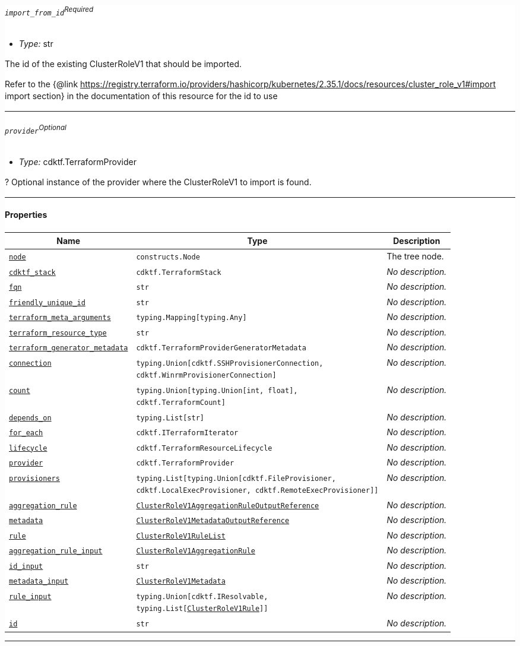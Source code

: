 ###### `import_from_id`<sup>Required</sup> <a name="import_from_id" id="@cdktf/provider-kubernetes.clusterRoleV1.ClusterRoleV1.generateConfigForImport.parameter.importFromId"></a>

- *Type:* str

The id of the existing ClusterRoleV1 that should be imported.

Refer to the {@link https://registry.terraform.io/providers/hashicorp/kubernetes/2.35.1/docs/resources/cluster_role_v1#import import section} in the documentation of this resource for the id to use

---

###### `provider`<sup>Optional</sup> <a name="provider" id="@cdktf/provider-kubernetes.clusterRoleV1.ClusterRoleV1.generateConfigForImport.parameter.provider"></a>

- *Type:* cdktf.TerraformProvider

? Optional instance of the provider where the ClusterRoleV1 to import is found.

---

#### Properties <a name="Properties" id="Properties"></a>

| **Name** | **Type** | **Description** |
| --- | --- | --- |
| <code><a href="#@cdktf/provider-kubernetes.clusterRoleV1.ClusterRoleV1.property.node">node</a></code> | <code>constructs.Node</code> | The tree node. |
| <code><a href="#@cdktf/provider-kubernetes.clusterRoleV1.ClusterRoleV1.property.cdktfStack">cdktf_stack</a></code> | <code>cdktf.TerraformStack</code> | *No description.* |
| <code><a href="#@cdktf/provider-kubernetes.clusterRoleV1.ClusterRoleV1.property.fqn">fqn</a></code> | <code>str</code> | *No description.* |
| <code><a href="#@cdktf/provider-kubernetes.clusterRoleV1.ClusterRoleV1.property.friendlyUniqueId">friendly_unique_id</a></code> | <code>str</code> | *No description.* |
| <code><a href="#@cdktf/provider-kubernetes.clusterRoleV1.ClusterRoleV1.property.terraformMetaArguments">terraform_meta_arguments</a></code> | <code>typing.Mapping[typing.Any]</code> | *No description.* |
| <code><a href="#@cdktf/provider-kubernetes.clusterRoleV1.ClusterRoleV1.property.terraformResourceType">terraform_resource_type</a></code> | <code>str</code> | *No description.* |
| <code><a href="#@cdktf/provider-kubernetes.clusterRoleV1.ClusterRoleV1.property.terraformGeneratorMetadata">terraform_generator_metadata</a></code> | <code>cdktf.TerraformProviderGeneratorMetadata</code> | *No description.* |
| <code><a href="#@cdktf/provider-kubernetes.clusterRoleV1.ClusterRoleV1.property.connection">connection</a></code> | <code>typing.Union[cdktf.SSHProvisionerConnection, cdktf.WinrmProvisionerConnection]</code> | *No description.* |
| <code><a href="#@cdktf/provider-kubernetes.clusterRoleV1.ClusterRoleV1.property.count">count</a></code> | <code>typing.Union[typing.Union[int, float], cdktf.TerraformCount]</code> | *No description.* |
| <code><a href="#@cdktf/provider-kubernetes.clusterRoleV1.ClusterRoleV1.property.dependsOn">depends_on</a></code> | <code>typing.List[str]</code> | *No description.* |
| <code><a href="#@cdktf/provider-kubernetes.clusterRoleV1.ClusterRoleV1.property.forEach">for_each</a></code> | <code>cdktf.ITerraformIterator</code> | *No description.* |
| <code><a href="#@cdktf/provider-kubernetes.clusterRoleV1.ClusterRoleV1.property.lifecycle">lifecycle</a></code> | <code>cdktf.TerraformResourceLifecycle</code> | *No description.* |
| <code><a href="#@cdktf/provider-kubernetes.clusterRoleV1.ClusterRoleV1.property.provider">provider</a></code> | <code>cdktf.TerraformProvider</code> | *No description.* |
| <code><a href="#@cdktf/provider-kubernetes.clusterRoleV1.ClusterRoleV1.property.provisioners">provisioners</a></code> | <code>typing.List[typing.Union[cdktf.FileProvisioner, cdktf.LocalExecProvisioner, cdktf.RemoteExecProvisioner]]</code> | *No description.* |
| <code><a href="#@cdktf/provider-kubernetes.clusterRoleV1.ClusterRoleV1.property.aggregationRule">aggregation_rule</a></code> | <code><a href="#@cdktf/provider-kubernetes.clusterRoleV1.ClusterRoleV1AggregationRuleOutputReference">ClusterRoleV1AggregationRuleOutputReference</a></code> | *No description.* |
| <code><a href="#@cdktf/provider-kubernetes.clusterRoleV1.ClusterRoleV1.property.metadata">metadata</a></code> | <code><a href="#@cdktf/provider-kubernetes.clusterRoleV1.ClusterRoleV1MetadataOutputReference">ClusterRoleV1MetadataOutputReference</a></code> | *No description.* |
| <code><a href="#@cdktf/provider-kubernetes.clusterRoleV1.ClusterRoleV1.property.rule">rule</a></code> | <code><a href="#@cdktf/provider-kubernetes.clusterRoleV1.ClusterRoleV1RuleList">ClusterRoleV1RuleList</a></code> | *No description.* |
| <code><a href="#@cdktf/provider-kubernetes.clusterRoleV1.ClusterRoleV1.property.aggregationRuleInput">aggregation_rule_input</a></code> | <code><a href="#@cdktf/provider-kubernetes.clusterRoleV1.ClusterRoleV1AggregationRule">ClusterRoleV1AggregationRule</a></code> | *No description.* |
| <code><a href="#@cdktf/provider-kubernetes.clusterRoleV1.ClusterRoleV1.property.idInput">id_input</a></code> | <code>str</code> | *No description.* |
| <code><a href="#@cdktf/provider-kubernetes.clusterRoleV1.ClusterRoleV1.property.metadataInput">metadata_input</a></code> | <code><a href="#@cdktf/provider-kubernetes.clusterRoleV1.ClusterRoleV1Metadata">ClusterRoleV1Metadata</a></code> | *No description.* |
| <code><a href="#@cdktf/provider-kubernetes.clusterRoleV1.ClusterRoleV1.property.ruleInput">rule_input</a></code> | <code>typing.Union[cdktf.IResolvable, typing.List[<a href="#@cdktf/provider-kubernetes.clusterRoleV1.ClusterRoleV1Rule">ClusterRoleV1Rule</a>]]</code> | *No description.* |
| <code><a href="#@cdktf/provider-kubernetes.clusterRoleV1.ClusterRoleV1.property.id">id</a></code> | <code>str</code> | *No description.* |

---